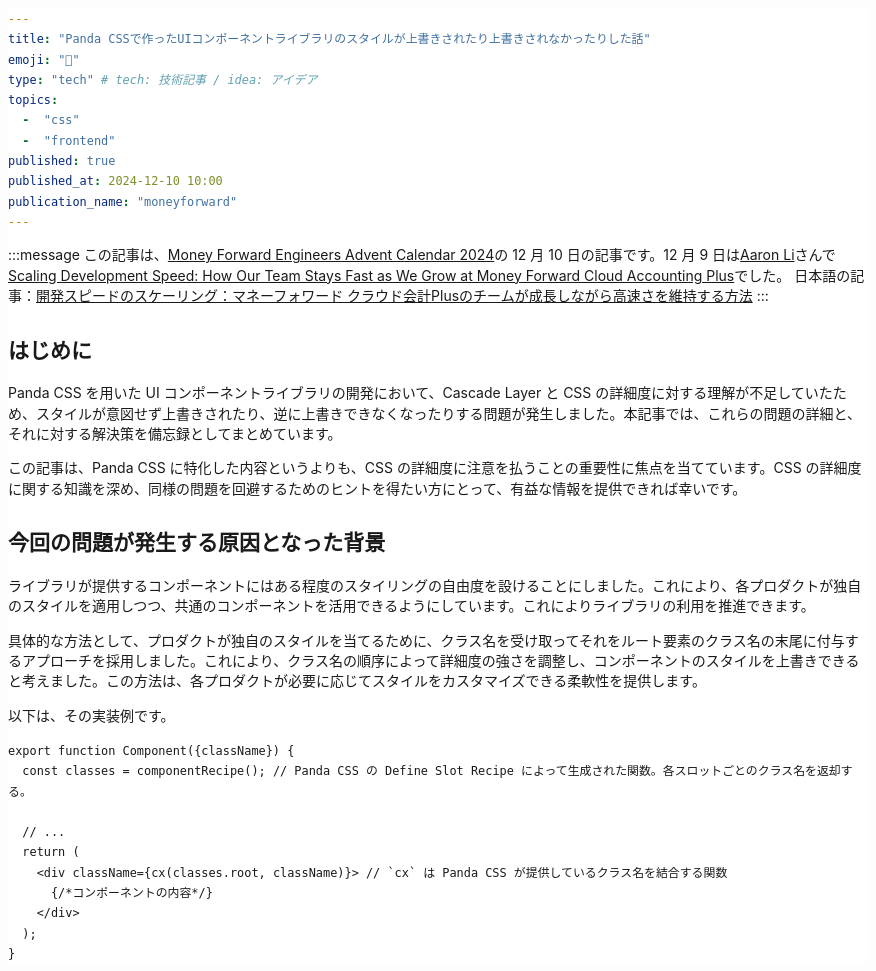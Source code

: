 ```yaml
---
title: "Panda CSSで作ったUIコンポーネントライブラリのスタイルが上書きされたり上書きされなかったりした話"
emoji: "🐼"
type: "tech" # tech: 技術記事 / idea: アイデア
topics: 
  -  "css"
  -  "frontend"
published: true
published_at: 2024-12-10 10:00
publication_name: "moneyforward"
---
```



:::message
この記事は、[Money Forward Engineers Advent Calendar 2024](https://adventar.org/calendars/9988)の 12 月 10 日の記事です。12 月 9 日は[Aaron Li](https://dev.to/aaronli-mf)さんで[Scaling Development Speed: How Our Team Stays Fast as We Grow at Money Forward Cloud Accounting Plus](https://dev.to/aaronli-mf/scaling-development-speed-how-our-team-stays-fast-as-we-grow-at-money-forward-cloud-accounting-plus-14f)でした。
日本語の記事：[開発スピードのスケーリング：マネーフォワード クラウド会計Plusのチームが成長しながら高速さを維持する方法](https://note.com/aaron_li/n/n2c4d455693b1)
:::


## はじめに

Panda CSS を用いた UI コンポーネントライブラリの開発において、Cascade Layer と CSS の詳細度に対する理解が不足していたため、スタイルが意図せず上書きされたり、逆に上書きできなくなったりする問題が発生しました。本記事では、これらの問題の詳細と、それに対する解決策を備忘録としてまとめています。

この記事は、Panda CSS に特化した内容というよりも、CSS の詳細度に注意を払うことの重要性に焦点を当てています。CSS の詳細度に関する知識を深め、同様の問題を回避するためのヒントを得たい方にとって、有益な情報を提供できれば幸いです。

## 今回の問題が発生する原因となった背景

ライブラリが提供するコンポーネントにはある程度のスタイリングの自由度を設けることにしました。これにより、各プロダクトが独自のスタイルを適用しつつ、共通のコンポーネントを活用できるようにしています。これによりライブラリの利用を推進できます。

具体的な方法として、プロダクトが独自のスタイルを当てるために、クラス名を受け取ってそれをルート要素のクラス名の末尾に付与するアプローチを採用しました。これにより、クラス名の順序によって詳細度の強さを調整し、コンポーネントのスタイルを上書きできると考えました。この方法は、各プロダクトが必要に応じてスタイルをカスタマイズできる柔軟性を提供します。

以下は、その実装例です。

```tsx
export function Component({className}) {
  const classes = componentRecipe(); // Panda CSS の Define Slot Recipe によって生成された関数。各スロットごとのクラス名を返却する。

  // ...
  return (
    <div className={cx(classes.root, className)}> // `cx` は Panda CSS が提供しているクラス名を結合する関数
      {/*コンポーネントの内容*/}
    </div>
  );
}
```
